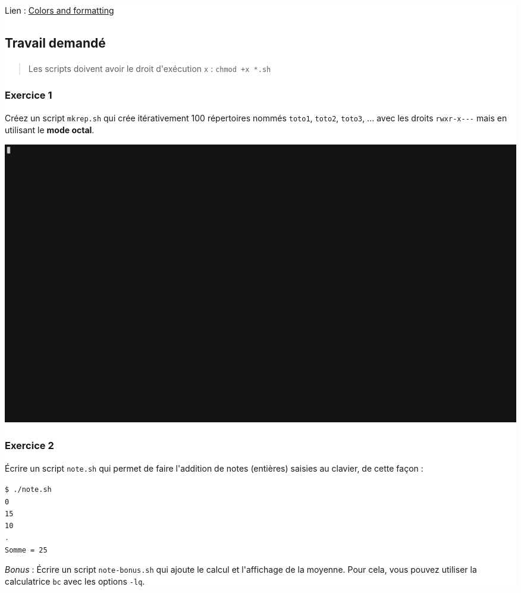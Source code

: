 Lien : [Colors and formatting](https://misc.flogisoft.com/bash/tip_colors_and_formatting)

## Travail demandé

> Les scripts doivent avoir le droit d'exécution `x` : `chmod +x *.sh`

### Exercice 1

Créez un script `mkrep.sh` qui crée itérativement 100 répertoires nommés `toto1`, `toto2`, `toto3`, ... avec les droits `rwxr-x---` mais en utilisant le __mode octal__.

![](./images/mkrep.gif)

### Exercice 2

Écrire un script `note.sh` qui permet de faire l'addition de notes (entières) saisies au clavier, de cette façon :

```sh
$ ./note.sh
0
15
10
.
Somme = 25
```

_Bonus_ : Écrire un script `note-bonus.sh` qui ajoute le calcul et l'affichage de la moyenne. Pour cela, vous pouvez utiliser la calculatrice `bc` avec les options `-lq`.
